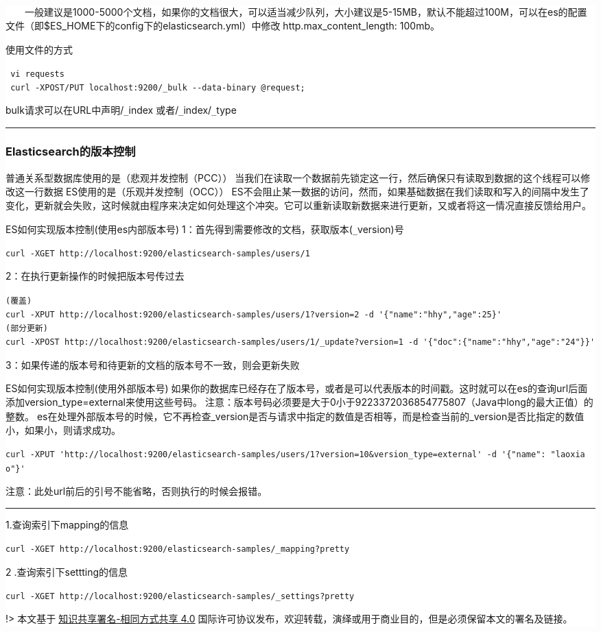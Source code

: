 　　一般建议是1000-5000个文档，如果你的文档很大，可以适当减少队列，大小建议是5-15MB，默认不能超过100M，可以在es的配置文件（即$ES_HOME下的config下的elasticsearch.yml）中修改 http.max_content_length: 100mb。


使用文件的方式

```
 vi requests
 curl -XPOST/PUT localhost:9200/_bulk --data-binary @request;
```

bulk请求可以在URL中声明/`_`index 或者/`_`index/`_`type

------
### Elasticsearch的版本控制

普通关系型数据库使用的是（悲观并发控制（PCC））
当我们在读取一个数据前先锁定这一行，然后确保只有读取到数据的这个线程可以修改这一行数据
ES使用的是（乐观并发控制（OCC））
ES不会阻止某一数据的访问，然而，如果基础数据在我们读取和写入的间隔中发生了变化，更新就会失败，这时候就由程序来决定如何处理这个冲突。它可以重新读取新数据来进行更新，又或者将这一情况直接反馈给用户。

ES如何实现版本控制(使用es内部版本号)
1：首先得到需要修改的文档，获取版本(`_`version)号

```
curl -XGET http://localhost:9200/elasticsearch-samples/users/1
```

2：在执行更新操作的时候把版本号传过去

```
(覆盖)
curl -XPUT http://localhost:9200/elasticsearch-samples/users/1?version=2 -d '{"name":"hhy","age":25}'
(部分更新)
curl -XPOST http://localhost:9200/elasticsearch-samples/users/1/_update?version=1 -d '{"doc":{"name":"hhy","age":"24"}}'
```

3：如果传递的版本号和待更新的文档的版本号不一致，则会更新失败

ES如何实现版本控制(使用外部版本号)
如果你的数据库已经存在了版本号，或者是可以代表版本的时间戳。这时就可以在es的查询url后面添加version_type=external来使用这些号码。
注意：版本号码必须要是大于0小于9223372036854775807（Java中long的最大正值）的整数。
es在处理外部版本号的时候，它不再检查_version是否与请求中指定的数值是否相等，而是检查当前的_version是否比指定的数值小，如果小，则请求成功。

```
curl -XPUT 'http://localhost:9200/elasticsearch-samples/users/1?version=10&version_type=external' -d '{"name": "laoxiao"}'
```

注意：此处url前后的引号不能省略，否则执行的时候会报错。

------

1.查询索引下mapping的信息

```
curl -XGET http://localhost:9200/elasticsearch-samples/_mapping?pretty
```

2 .查询索引下settting的信息

```curl
curl -XGET http://localhost:9200/elasticsearch-samples/_settings?pretty
```

!> 本文基于 [知识共享署名-相同方式共享 4.0](https://creativecommons.org/licenses/by-sa/4.0/deed.zh) 国际许可协议发布，欢迎转载，演绎或用于商业目的，但是必须保留本文的署名及链接。


